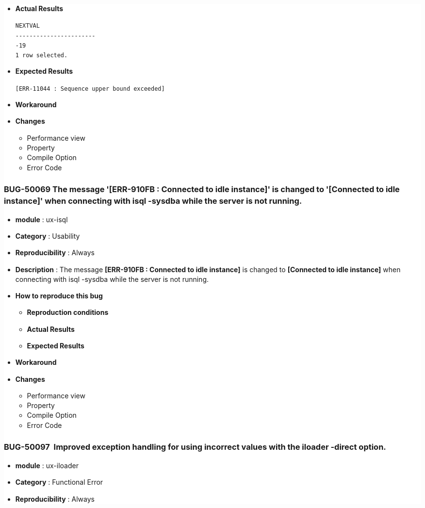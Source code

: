   - **Actual Results**

        NEXTVAL
        -----------------------
        -19
        1 row selected.

  -   **Expected Results**

          [ERR-11044 : Sequence upper bound exceeded]

-   **Workaround**

-   **Changes**

    -   Performance view
    -   Property
    -   Compile Option
    -   Error Code

### BUG-50069 The message '[ERR-910FB : Connected to idle instance]' is changed to '[Connected to idle instance]' when connecting with isql -sysdba while the server is not running.

-   **module** : ux-isql

-   **Category** : Usability

-   **Reproducibility** : Always

-   **Description** : The message **[ERR-910FB : Connected to idle instance]** is changed to **[Connected to idle instance]** when connecting with isql -sysdba while the server is not running.

-   **How to reproduce this bug**

    -   **Reproduction conditions**

    -   **Actual Results**

    -   **Expected Results**

-   **Workaround**

-   **Changes**

    -   Performance view
    -   Property
    -   Compile Option
    -   Error Code

### BUG-50097  Improved exception handling for using incorrect values with the iloader -direct option.

-   **module** : ux-iloader

-   **Category** : Functional Error

-   **Reproducibility** : Always
